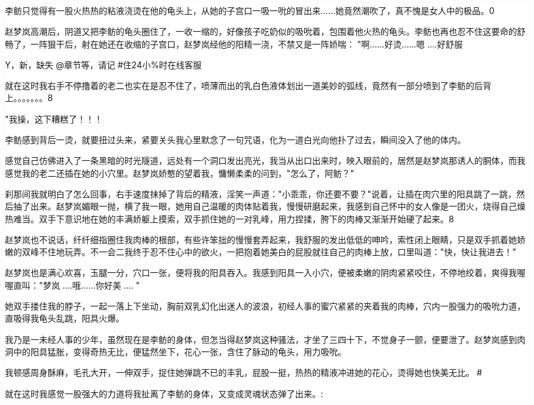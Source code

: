 
李鲂只觉得有一股火热热的粘液浇烫在他的龟头上，从她的子宫口一吸一吮的冒出来......她竟然潮吹了，真不愧是女人中的极品。0





赵梦岚高潮后，阴道又把李鲂的龟头圈住了，一收一缩的，好像孩子吃奶似的吸吮着，包围着他火热的龟头。李鲂也再也忍不住这要命的舒畅了，一阵狠干后，射在她还在收缩的子宫口，赵梦岚经他的阳精一浇，不禁又是一阵娇喘： "啊......好烫......嗯 ....好舒服

Y，新，缺失 @章节等，请记 #住24小%时在线客服





就在这时我右手不停撸着的老二也实在是忍不住了，喷薄而出的乳白色液体划出一道美妙的弧线，竟然有一部分喷到了李鲂的后背上。。。。。。。8



"我操，这下糟糕了！！！





李鲂感到背后一烫，就要扭过头来，紧要关头我心里默念了一句咒语，化为一道白光向他扑了过去，瞬间没入了他的体内。





感觉自己仿佛进入了一条黑暗的时光隧道，远处有一个洞口发出亮光，我当从出口出来时，映入眼前的，居然是赵梦岚那诱人的胴体，而我感觉我的老二还插在她的小穴里。赵梦岚娇憨的望着我，慵懒柔柔的问到，"怎么了，阿鲂？"





刹那间我就明白了怎么回事，右手速度抹掉了背后的精液，淫笑一声道："小乖乖，你还要不要？"说着，让插在肉穴里的阳具跳了一跳，然后抽了出来。赵梦岚媚眼一抛，横了我一眼，她用自己温暖的肉体贴着我，慢慢研磨起来，我感到自己怀中的女人像是一团火，烧得自己燥热难当。双手下意识地在她的丰满娇躯上摸索，双手抓住她的一对乳峰，用力捏揉，胯下的肉棒又渐渐开始硬了起来。8



赵梦岚也不说话，纤纤细指圈住我肉棒的根部，有些许笨拙的慢慢套弄起来，我舒服的发出低低的呻吟，索性闭上眼睛，只是双手抓着她娇嫩的双峰不住地玩弄。不一会二我终于忍不住心中的欲火，一把抱着她美白的屁股就往自己的肉棒上放，口里叫道："快，快让我进去！"





赵梦岚也是满心欢喜，玉腿一分，穴口一张，便将我的阳具吞入。我感到阳具一入小穴，便被柔嫩的阴肉紧紧咬住，不停地绞着，爽得我喔喔直叫："梦岚 ....哦......你好美 .... "



她双手搂住我的脖子，一起一落上下坐动，胸前双乳幻化出迷人的波浪，初经人事的蜜穴紧紧的夹着我的肉棒，穴内一股强力的吸吮力道，直吸得我龟头乱跳，阳具火爆。





我乃是一未经人事的少年，虽然现在是李鲂的身体，但怎当得赵梦岚这种骚法，才坐了三四十下，不觉身子一颤，便要泄了。赵梦岚感到肉洞中的阳具猛胀，变得奇热无比，便猛然坐下，花心一张，含住了脉动的龟头，用力吸吮。





我顿感周身酥麻，毛孔大开，一伸双手，捉住她弹跳不已的丰乳，屁股一挺，热热的精液冲进她的花心，烫得她也快美无比。 #





就在这时我感觉一股强大的力道将我扯离了李鲂的身体，又变成灵魂状态弹了出来。:

